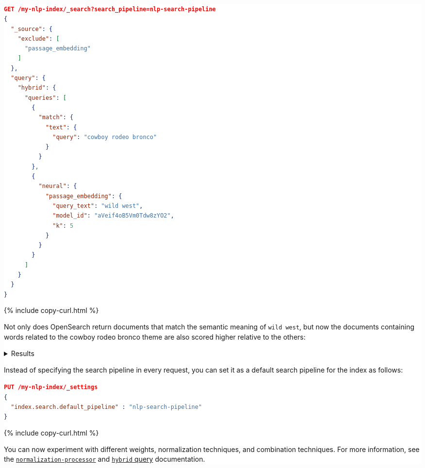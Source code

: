 ```json
GET /my-nlp-index/_search?search_pipeline=nlp-search-pipeline
{
  "_source": {
    "exclude": [
      "passage_embedding"
    ]
  },
  "query": {
    "hybrid": {
      "queries": [
        {
          "match": {
            "text": {
              "query": "cowboy rodeo bronco"
            }
          }
        },
        {
          "neural": {
            "passage_embedding": {
              "query_text": "wild west",
              "model_id": "aVeif4oB5Vm0Tdw8zYO2",
              "k": 5
            }
          }
        }
      ]
    }
  }
}
```
{% include copy-curl.html %}

Not only does OpenSearch return documents that match the semantic meaning of `wild west`, but now the documents containing words related to the cowboy rodeo bronco theme are also scored higher relative to the others:

<details markdown="block"><summary>
    Results
  </summary></details>

Instead of specifying the search pipeline in every request, you can set it as a default search pipeline for the index as follows:

```json
PUT /my-nlp-index/_settings 
{
  "index.search.default_pipeline" : "nlp-search-pipeline"
}
```
{% include copy-curl.html %}

You can now experiment with different weights, normalization techniques, and combination techniques. For more information, see the [`normalization-processor`]({{site.url}}{{site.baseurl}}/search-plugins/search-pipelines/normalization-processor/) and [`hybrid` query]({{site.url}}{{site.baseurl}}/query-dsl/compound/hybrid/) documentation.
